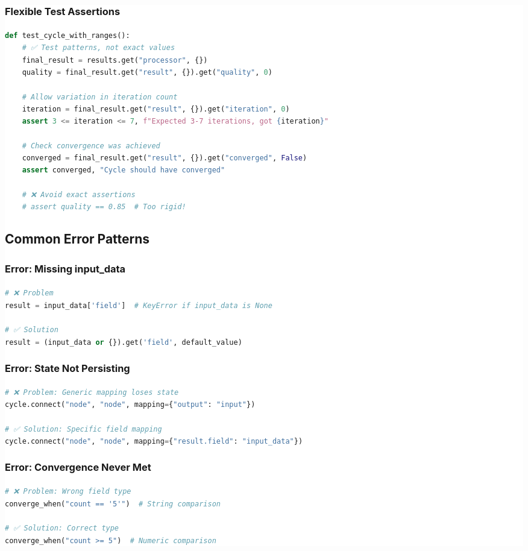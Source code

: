 
### Flexible Test Assertions

```python
def test_cycle_with_ranges():
    # ✅ Test patterns, not exact values
    final_result = results.get("processor", {})
    quality = final_result.get("result", {}).get("quality", 0)

    # Allow variation in iteration count
    iteration = final_result.get("result", {}).get("iteration", 0)
    assert 3 <= iteration <= 7, f"Expected 3-7 iterations, got {iteration}"

    # Check convergence was achieved
    converged = final_result.get("result", {}).get("converged", False)
    assert converged, "Cycle should have converged"

    # ❌ Avoid exact assertions
    # assert quality == 0.85  # Too rigid!
```

## Common Error Patterns

### Error: Missing input_data

```python
# ❌ Problem
result = input_data['field']  # KeyError if input_data is None

# ✅ Solution
result = (input_data or {}).get('field', default_value)
```

### Error: State Not Persisting

```python
# ❌ Problem: Generic mapping loses state
cycle.connect("node", "node", mapping={"output": "input"})

# ✅ Solution: Specific field mapping
cycle.connect("node", "node", mapping={"result.field": "input_data"})
```

### Error: Convergence Never Met

```python
# ❌ Problem: Wrong field type
converge_when("count == '5'")  # String comparison

# ✅ Solution: Correct type
converge_when("count >= 5")  # Numeric comparison
```
